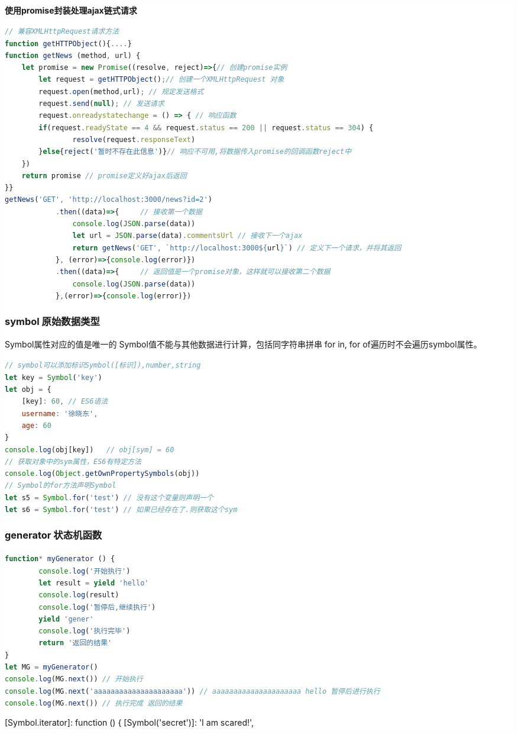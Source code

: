 **使用promise封装处理ajax链式请求**

~~~javascript
// 兼容XMLHttpRequest请求方法
function getHTTPObject(){....}
function getNews (method, url) {
	let promise = new Promise((resolve, reject)=>{// 创建promise实例
		let request = getHTTPObject();// 创建一个XMLHttpRequest 对象
		request.open(method,url); // 规定发送格式
		request.send(null); // 发送请求
		request.onreadystatechange = () => { // 响应函数
		if(request.readyState == 4 && request.status == 200 || request.status == 304) { 
				resolve(request.responseText)
		}else{reject('暂时不存在此信息')}// 响应不可用,将数据传入promise的回调函数reject中
	})
	return promise // promise定义好ajax后返回
}}
getNews('GET', 'http://localhost:3000/news?id=2')
			.then((data)=>{		// 接收第一个数据
				console.log(JSON.parse(data)) 
				let url = JSON.parse(data).commentsUrl // 接收下一个ajax
				return getNews('GET', `http://localhost:3000${url}`) // 定义下一个请求，并将其返回
			}, (error)=>{console.log(error)})
			.then((data)=>{		// 返回值是一个promise对象，这样就可以接收第二个数据
				console.log(JSON.parse(data))
			},(error)=>{console.log(error)})
~~~

### symbol 原始数据类型

Symbol属性对应的值是唯一的
Symbol值不能与其他数据进行计算，包括同字符串拼串
for in, for of遍历时不会遍历symbol属性。

~~~javascript
// symbol可以添加标识Symbol([标识]),number,string
let key = Symbol('key')
let obj = {
	[key]: 60, // ES6语法
	username: '徐晓东',
	age: 60
}
console.log(obj[key])	// obj[sym] = 60
// 获取对象中的sym属性，ES6有特定方法
console.log(Object.getOwnPropertySymbols(obj))
// Symbol的for方法声明Symbol
let s5 = Symbol.for('test') // 没有这个变量则声明一个 
let s6 = Symbol.for('test') // 如果已经存在了.则获取这个sym
~~~

### generator 状态机函数

~~~javascript
function* myGenerator () {
		console.log('开始执行')
		let result = yield 'hello'
		console.log(result) 
		console.log('暂停后,继续执行')
		yield 'gener'
		console.log('执行完毕')
		return '返回的结果'
}
let MG = myGenerator()
console.log(MG.next()) // 开始执行
console.log(MG.next('aaaaaaaaaaaaaaaaaaaaa')) // aaaaaaaaaaaaaaaaaaaaa hello 暂停后进行执行
console.log(MG.next()) // 执行完成 返回的结果
~~~

  [Symbol.iterator]: function () {
  [Symbol('secret')]: 'I am scared!',